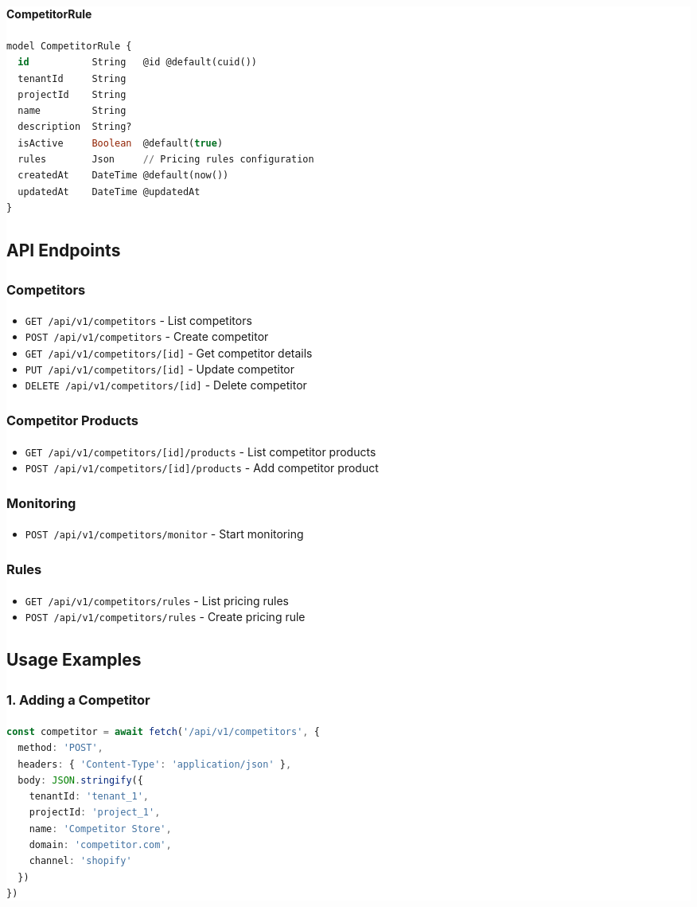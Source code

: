 #### CompetitorRule
```sql
model CompetitorRule {
  id           String   @id @default(cuid())
  tenantId     String
  projectId    String
  name         String
  description  String?
  isActive     Boolean  @default(true)
  rules        Json     // Pricing rules configuration
  createdAt    DateTime @default(now())
  updatedAt    DateTime @updatedAt
}
```

## API Endpoints

### Competitors
- `GET /api/v1/competitors` - List competitors
- `POST /api/v1/competitors` - Create competitor
- `GET /api/v1/competitors/[id]` - Get competitor details
- `PUT /api/v1/competitors/[id]` - Update competitor
- `DELETE /api/v1/competitors/[id]` - Delete competitor

### Competitor Products
- `GET /api/v1/competitors/[id]/products` - List competitor products
- `POST /api/v1/competitors/[id]/products` - Add competitor product

### Monitoring
- `POST /api/v1/competitors/monitor` - Start monitoring

### Rules
- `GET /api/v1/competitors/rules` - List pricing rules
- `POST /api/v1/competitors/rules` - Create pricing rule

## Usage Examples

### 1. Adding a Competitor

```typescript
const competitor = await fetch('/api/v1/competitors', {
  method: 'POST',
  headers: { 'Content-Type': 'application/json' },
  body: JSON.stringify({
    tenantId: 'tenant_1',
    projectId: 'project_1',
    name: 'Competitor Store',
    domain: 'competitor.com',
    channel: 'shopify'
  })
})
```

